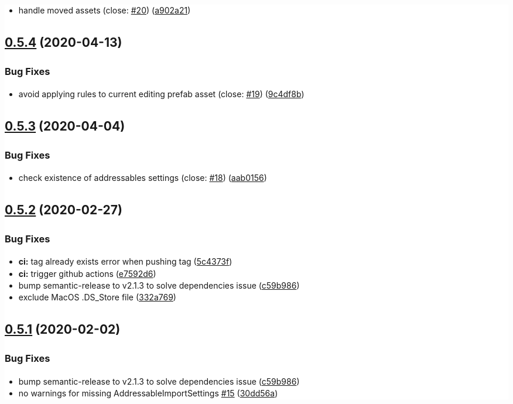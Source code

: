 * handle moved assets (close: [#20](https://github.com/favoyang/unity-addressable-importer/issues/20)) ([a902a21](https://github.com/favoyang/unity-addressable-importer/commit/a902a216dc51c55a81c103fa0edb9ff290a4dcfb))

## [0.5.4](https://github.com/favoyang/unity-addressable-importer/compare/v0.5.3...v0.5.4) (2020-04-13)


### Bug Fixes

* avoid applying rules to current editing prefab asset (close: [#19](https://github.com/favoyang/unity-addressable-importer/issues/19)) ([9c4df8b](https://github.com/favoyang/unity-addressable-importer/commit/9c4df8b25ddbf36fa78c99bd58bb072d5ef31779))

## [0.5.3](https://github.com/favoyang/unity-addressable-importer/compare/v0.5.2...v0.5.3) (2020-04-04)


### Bug Fixes

* check existence of addressables settings (close: [#18](https://github.com/favoyang/unity-addressable-importer/issues/18)) ([aab0156](https://github.com/favoyang/unity-addressable-importer/commit/aab0156539b580a57011efd41989bad1d2f56a3c))

## [0.5.2](https://github.com/favoyang/unity-addressable-importer/compare/v0.5.1...v0.5.2) (2020-02-27)


### Bug Fixes

* **ci:** tag already exists error when pushing tag ([5c4373f](https://github.com/favoyang/unity-addressable-importer/commit/5c4373f8713186055cc1898539e0b476e2308a9c))
* **ci:** trigger github actions ([e7592d6](https://github.com/favoyang/unity-addressable-importer/commit/e7592d6c10cf788cbefc7ded82f677ce435376d4))
* bump semantic-release to v2.1.3 to solve dependencies issue ([c59b986](https://github.com/favoyang/unity-addressable-importer/commit/c59b9865c744b01cec73e7bc1013301c67c630ed))
* exclude MacOS .DS_Store file ([332a769](https://github.com/favoyang/unity-addressable-importer/commit/332a769ca88a20c856212167eb48c88ab3f20cee))

## [0.5.1](https://github.com/favoyang/unity-addressable-importer/compare/v0.5.0...v0.5.1) (2020-02-02)


### Bug Fixes

* bump semantic-release to v2.1.3 to solve dependencies issue ([c59b986](https://github.com/favoyang/unity-addressable-importer/commit/c59b9865c744b01cec73e7bc1013301c67c630ed))
* no warnings for missing AddressableImportSettings [#15](https://github.com/favoyang/unity-addressable-importer/issues/15) ([30dd56a](https://github.com/favoyang/unity-addressable-importer/commit/30dd56a0823e0f370d775acbce06736a92c0dafb))
